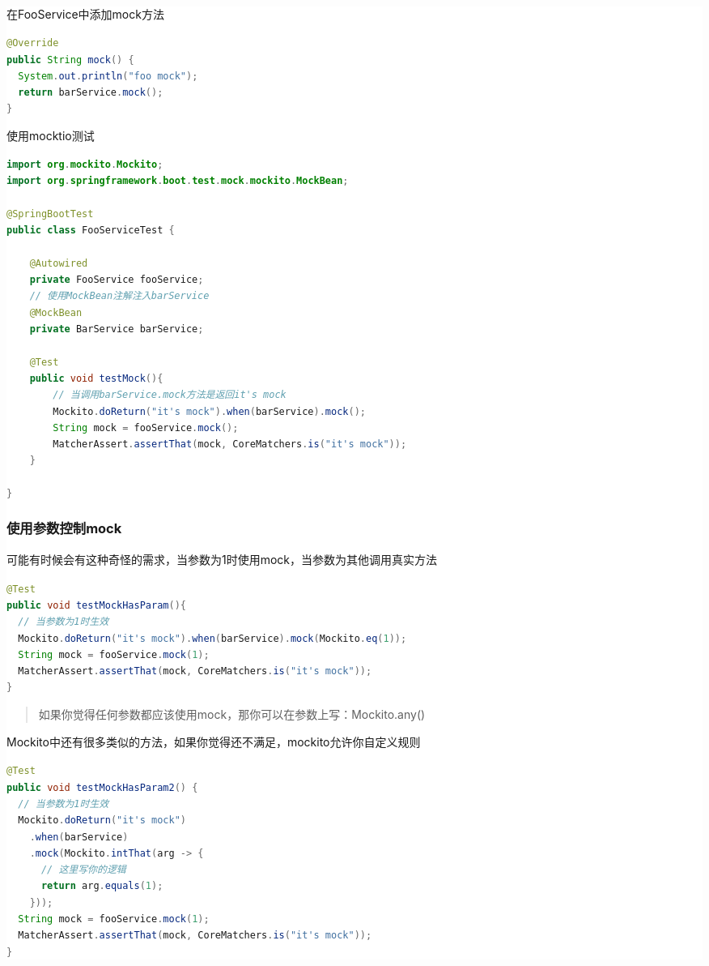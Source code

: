 在FooService中添加mock方法

```java
@Override
public String mock() {
  System.out.println("foo mock");
  return barService.mock();
}
```

使用mocktio测试

```java
import org.mockito.Mockito;
import org.springframework.boot.test.mock.mockito.MockBean;

@SpringBootTest
public class FooServiceTest {

    @Autowired
    private FooService fooService;
    // 使用MockBean注解注入barService
    @MockBean
    private BarService barService;
  
    @Test
    public void testMock(){
        // 当调用barService.mock方法是返回it's mock
        Mockito.doReturn("it's mock").when(barService).mock();
        String mock = fooService.mock();
        MatcherAssert.assertThat(mock, CoreMatchers.is("it's mock"));
    }

}
```

### 使用参数控制mock

可能有时候会有这种奇怪的需求，当参数为1时使用mock，当参数为其他调用真实方法

```java
@Test
public void testMockHasParam(){
  // 当参数为1时生效
  Mockito.doReturn("it's mock").when(barService).mock(Mockito.eq(1));
  String mock = fooService.mock(1);
  MatcherAssert.assertThat(mock, CoreMatchers.is("it's mock"));
}
```

> 如果你觉得任何参数都应该使用mock，那你可以在参数上写：Mockito.any()

Mockito中还有很多类似的方法，如果你觉得还不满足，mockito允许你自定义规则

```java
@Test
public void testMockHasParam2() {
  // 当参数为1时生效
  Mockito.doReturn("it's mock")
    .when(barService)
    .mock(Mockito.intThat(arg -> {
      // 这里写你的逻辑
      return arg.equals(1);
    }));
  String mock = fooService.mock(1);
  MatcherAssert.assertThat(mock, CoreMatchers.is("it's mock"));
}
```
